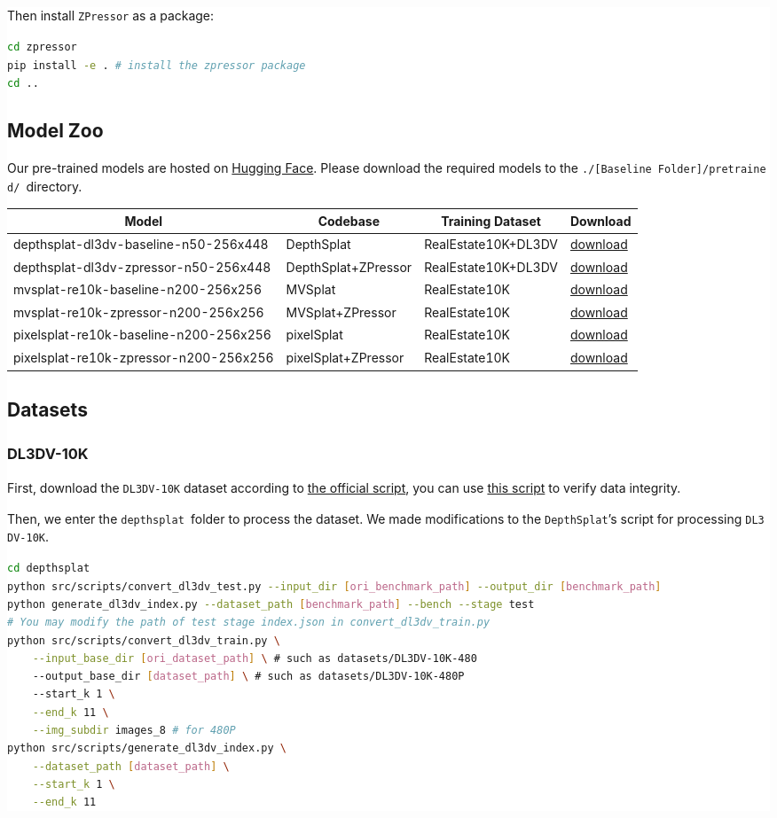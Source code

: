 Then install `ZPressor` as a package:

```bash
cd zpressor
pip install -e . # install the zpressor package
cd ..
```

## Model Zoo

Our pre-trained models are hosted on [Hugging Face](https://huggingface.co/lhmd/ZPressor). Please download the required models to the `./[Baseline Folder]/pretrained/ `directory.

| Model                                  | Codebase            | Training Dataset    | Download                                                     |
| -------------------------------------- | ------------------- | ------------------- | ------------------------------------------------------------ |
| depthsplat-dl3dv-baseline-n50-256x448  | DepthSplat          | RealEstate10K+DL3DV | [download](https://huggingface.co/lhmd/ZPressor/resolve/main/depthsplat-dl3dv-baseline-n50-256x448.ckpt) |
| depthsplat-dl3dv-zpressor-n50-256x448  | DepthSplat+ZPressor | RealEstate10K+DL3DV | [download](https://huggingface.co/lhmd/ZPressor/resolve/main/depthsplat-dl3dv-zpressor-n50-256x448.ckpt) |
| mvsplat-re10k-baseline-n200-256x256    | MVSplat             | RealEstate10K       | [download](https://huggingface.co/lhmd/ZPressor/resolve/main/mvsplat-re10k-baseline-n200-256x256.ckpt) |
| mvsplat-re10k-zpressor-n200-256x256    | MVSplat+ZPressor    | RealEstate10K       | [download](https://huggingface.co/lhmd/ZPressor/resolve/main/mvsplat-re10k-zpressor-n200-256x256.ckpt) |
| pixelsplat-re10k-baseline-n200-256x256 | pixelSplat          | RealEstate10K       | [download](https://huggingface.co/lhmd/ZPressor/resolve/main/pixelsplat-re10k-baseline-n200-256x256.ckpt) |
| pixelsplat-re10k-zpressor-n200-256x256 | pixelSplat+ZPressor | RealEstate10K       | [download](https://huggingface.co/lhmd/ZPressor/resolve/main/pixelsplat-re10k-zpressor-n200-256x256.ckpt) |

## Datasets

### DL3DV-10K

First, download the `DL3DV-10K` dataset according to [the official script](https://github.com/DL3DV-10K/Dataset/blob/main/scripts/download.py), you can use [this script](https://github.com/DL3DV-10K/Dataset/blob/main/scripts/count.sh) to verify data integrity.

Then, we enter the `depthsplat `folder to process the dataset. We made modifications to the `DepthSplat`’s script for processing `DL3DV-10K`.

```bash
cd depthsplat
python src/scripts/convert_dl3dv_test.py --input_dir [ori_benchmark_path] --output_dir [benchmark_path]
python generate_dl3dv_index.py --dataset_path [benchmark_path] --bench --stage test
# You may modify the path of test stage index.json in convert_dl3dv_train.py
python src/scripts/convert_dl3dv_train.py \
    --input_base_dir [ori_dataset_path] \ # such as datasets/DL3DV-10K-480
    --output_base_dir [dataset_path] \ # such as datasets/DL3DV-10K-480P
    --start_k 1 \
    --end_k 11 \
    --img_subdir images_8 # for 480P
python src/scripts/generate_dl3dv_index.py \
    --dataset_path [dataset_path] \
    --start_k 1 \
    --end_k 11
```
